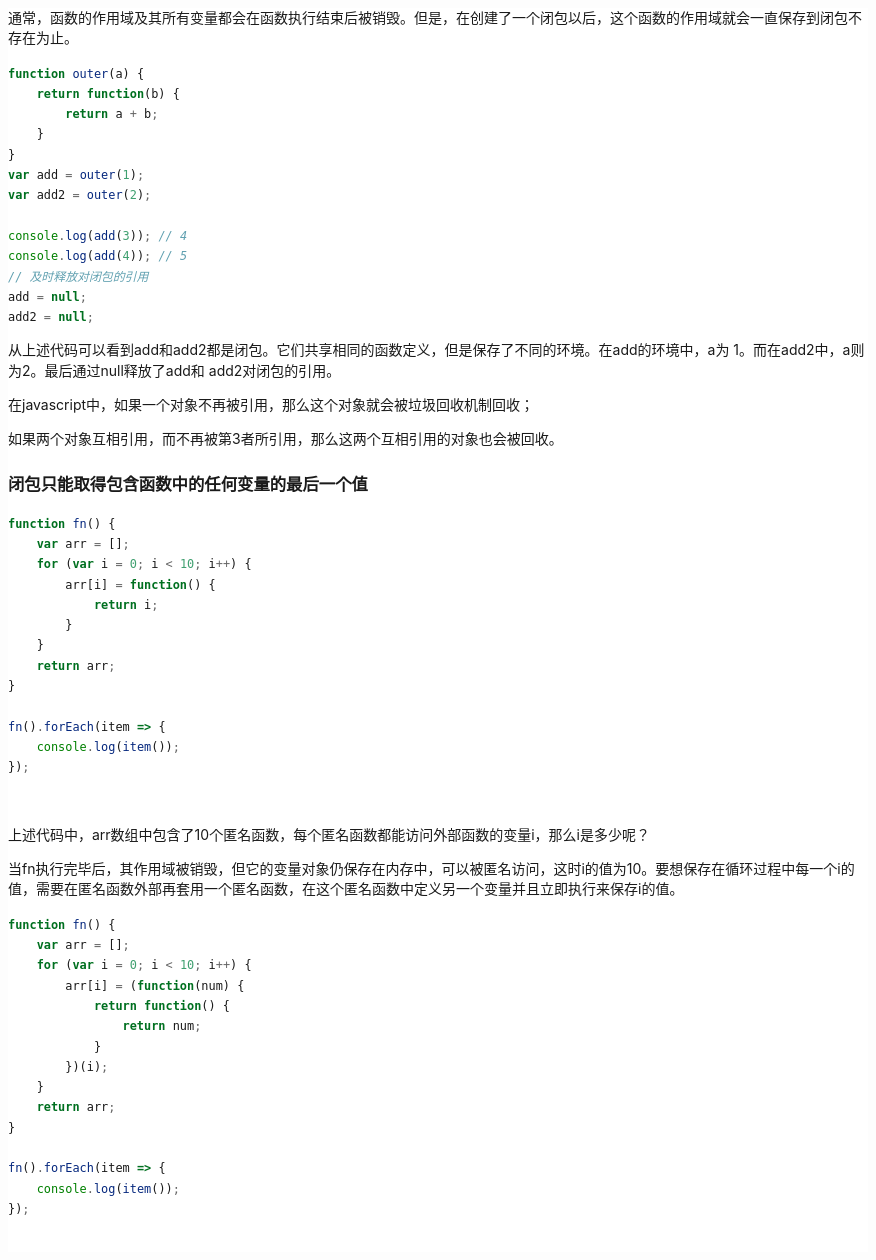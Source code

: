 通常，函数的作用域及其所有变量都会在函数执行结束后被销毁。但是，在创建了一个闭包以后，这个函数的作用域就会一直保存到闭包不存在为止。
```js
function outer(a) {
    return function(b) {
        return a + b;
    }
}
var add = outer(1);
var add2 = outer(2);

console.log(add(3)); // 4
console.log(add(4)); // 5
// 及时释放对闭包的引用
add = null;
add2 = null;
```
从上述代码可以看到add和add2都是闭包。它们共享相同的函数定义，但是保存了不同的环境。在add的环境中，a为 1。而在add2中，a则为2。最后通过null释放了add和 add2对闭包的引用。

在javascript中，如果一个对象不再被引用，那么这个对象就会被垃圾回收机制回收；

如果两个对象互相引用，而不再被第3者所引用，那么这两个互相引用的对象也会被回收。

### 闭包只能取得包含函数中的任何变量的最后一个值
```js
function fn() {
    var arr = [];
    for (var i = 0; i < 10; i++) {
        arr[i] = function() {
            return i;
        }
    }
    return arr;
}

fn().forEach(item => {
    console.log(item());
});
```
<img :src="$withBase('/js/closure5.png')" alt="">

上述代码中，arr数组中包含了10个匿名函数，每个匿名函数都能访问外部函数的变量i，那么i是多少呢？

当fn执行完毕后，其作用域被销毁，但它的变量对象仍保存在内存中，可以被匿名访问，这时i的值为10。要想保存在循环过程中每一个i的值，需要在匿名函数外部再套用一个匿名函数，在这个匿名函数中定义另一个变量并且立即执行来保存i的值。

```js
function fn() {
    var arr = [];
    for (var i = 0; i < 10; i++) {
        arr[i] = (function(num) {
            return function() {
                return num;
            }
        })(i);
    }
    return arr;
}

fn().forEach(item => {
    console.log(item());
});
```
<img :src="$withBase('/js/closure6.png')" alt="">
